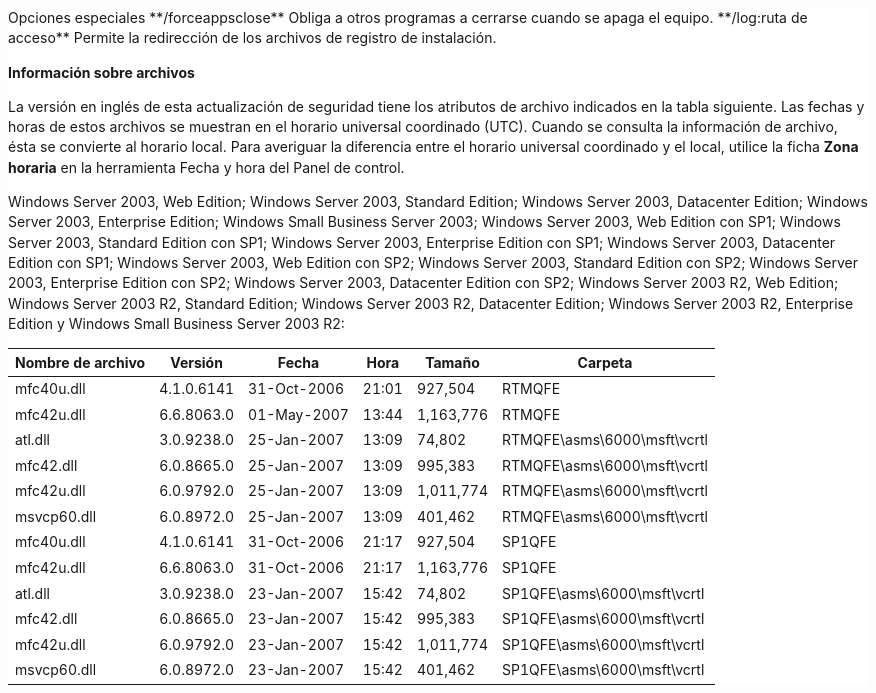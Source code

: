 </td>
</tr>
<tr>
<th colspan="2" style="border:1px solid black;">
Opciones especiales
</th>
</tr>
<tr class="alternateRow">
<td style="border:1px solid black;">
**/forceappsclose**
</td>
<td style="border:1px solid black;">
Obliga a otros programas a cerrarse cuando se apaga el equipo.
</td>
</tr>
<tr>
<td style="border:1px solid black;">
**/log:ruta de acceso**
</td>
<td style="border:1px solid black;">
Permite la redirección de los archivos de registro de instalación.
</td>
</tr>
</table>
 
**Información sobre archivos**

La versión en inglés de esta actualización de seguridad tiene los atributos de archivo indicados en la tabla siguiente. Las fechas y horas de estos archivos se muestran en el horario universal coordinado (UTC). Cuando se consulta la información de archivo, ésta se convierte al horario local. Para averiguar la diferencia entre el horario universal coordinado y el local, utilice la ficha **Zona horaria** en la herramienta Fecha y hora del Panel de control.

Windows Server 2003, Web Edition; Windows Server 2003, Standard Edition; Windows Server 2003, Datacenter Edition; Windows Server 2003, Enterprise Edition; Windows Small Business Server 2003; Windows Server 2003, Web Edition con SP1; Windows Server 2003, Standard Edition con SP1; Windows Server 2003, Enterprise Edition con SP1; Windows Server 2003, Datacenter Edition con SP1; Windows Server 2003, Web Edition con SP2; Windows Server 2003, Standard Edition con SP2; Windows Server 2003, Enterprise Edition con SP2; Windows Server 2003, Datacenter Edition con SP2; Windows Server 2003 R2, Web Edition; Windows Server 2003 R2, Standard Edition; Windows Server 2003 R2, Datacenter Edition; Windows Server 2003 R2, Enterprise Edition y Windows Small Business Server 2003 R2:

| Nombre de archivo | Versión    | Fecha       | Hora  | Tamaño    | Carpeta                         |
|-------------------|------------|-------------|-------|-----------|---------------------------------|
| mfc40u.dll        | 4.1.0.6141 | 31-Oct-2006 | 21:01 | 927,504   | RTMQFE                          |
| mfc42u.dll        | 6.6.8063.0 | 01-May-2007 | 13:44 | 1,163,776 | RTMQFE                          |
| atl.dll           | 3.0.9238.0 | 25-Jan-2007 | 13:09 | 74,802    | RTMQFE\\asms\\6000\\msft\\vcrtl |
| mfc42.dll         | 6.0.8665.0 | 25-Jan-2007 | 13:09 | 995,383   | RTMQFE\\asms\\6000\\msft\\vcrtl |
| mfc42u.dll        | 6.0.9792.0 | 25-Jan-2007 | 13:09 | 1,011,774 | RTMQFE\\asms\\6000\\msft\\vcrtl |
| msvcp60.dll       | 6.0.8972.0 | 25-Jan-2007 | 13:09 | 401,462   | RTMQFE\\asms\\6000\\msft\\vcrtl |
| mfc40u.dll        | 4.1.0.6141 | 31-Oct-2006 | 21:17 | 927,504   | SP1QFE                          |
| mfc42u.dll        | 6.6.8063.0 | 31-Oct-2006 | 21:17 | 1,163,776 | SP1QFE                          |
| atl.dll           | 3.0.9238.0 | 23-Jan-2007 | 15:42 | 74,802    | SP1QFE\\asms\\6000\\msft\\vcrtl |
| mfc42.dll         | 6.0.8665.0 | 23-Jan-2007 | 15:42 | 995,383   | SP1QFE\\asms\\6000\\msft\\vcrtl |
| mfc42u.dll        | 6.0.9792.0 | 23-Jan-2007 | 15:42 | 1,011,774 | SP1QFE\\asms\\6000\\msft\\vcrtl |
| msvcp60.dll       | 6.0.8972.0 | 23-Jan-2007 | 15:42 | 401,462   | SP1QFE\\asms\\6000\\msft\\vcrtl |